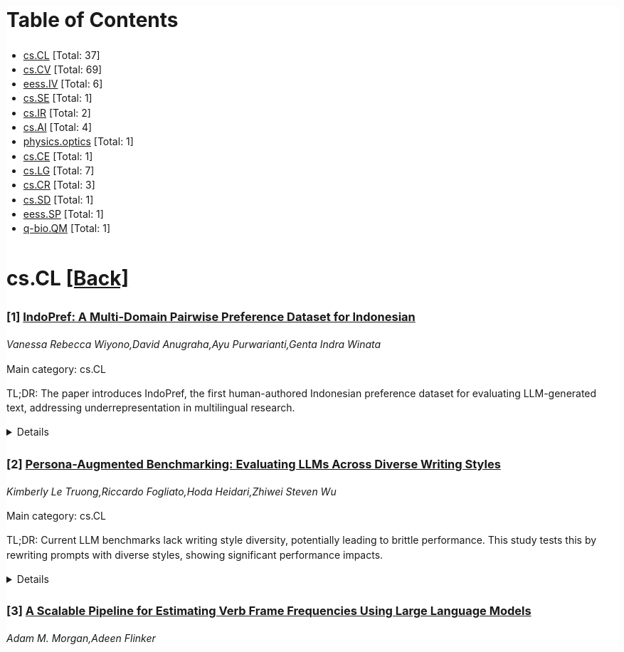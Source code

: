 <div id=toc></div>

# Table of Contents

- [cs.CL](#cs.CL) [Total: 37]
- [cs.CV](#cs.CV) [Total: 69]
- [eess.IV](#eess.IV) [Total: 6]
- [cs.SE](#cs.SE) [Total: 1]
- [cs.IR](#cs.IR) [Total: 2]
- [cs.AI](#cs.AI) [Total: 4]
- [physics.optics](#physics.optics) [Total: 1]
- [cs.CE](#cs.CE) [Total: 1]
- [cs.LG](#cs.LG) [Total: 7]
- [cs.CR](#cs.CR) [Total: 3]
- [cs.SD](#cs.SD) [Total: 1]
- [eess.SP](#eess.SP) [Total: 1]
- [q-bio.QM](#q-bio.QM) [Total: 1]


<div id='cs.CL'></div>

# cs.CL [[Back]](#toc)

### [1] [IndoPref: A Multi-Domain Pairwise Preference Dataset for Indonesian](https://arxiv.org/abs/2507.22159)
*Vanessa Rebecca Wiyono,David Anugraha,Ayu Purwarianti,Genta Indra Winata*

Main category: cs.CL

TL;DR: The paper introduces IndoPref, the first human-authored Indonesian preference dataset for evaluating LLM-generated text, addressing underrepresentation in multilingual research.


<details><summary>Details</summary></details>


### [2] [Persona-Augmented Benchmarking: Evaluating LLMs Across Diverse Writing Styles](https://arxiv.org/abs/2507.22168)
*Kimberly Le Truong,Riccardo Fogliato,Hoda Heidari,Zhiwei Steven Wu*

Main category: cs.CL

TL;DR: Current LLM benchmarks lack writing style diversity, potentially leading to brittle performance. This study tests this by rewriting prompts with diverse styles, showing significant performance impacts.


<details><summary>Details</summary></details>


### [3] [A Scalable Pipeline for Estimating Verb Frame Frequencies Using Large Language Models](https://arxiv.org/abs/2507.22187)
*Adam M. Morgan,Adeen Flinker*
